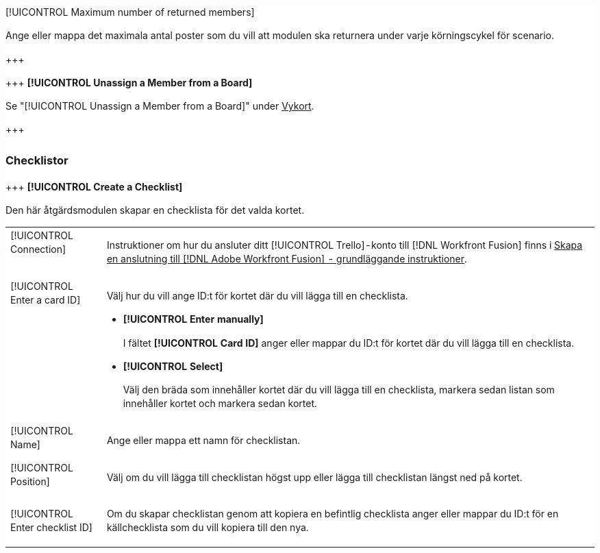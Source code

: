   <tr> 
   <td role="rowheader">[!UICONTROL Maximum number of returned members]</td> 
   <td> <p>Ange eller mappa det maximala antal poster som du vill att modulen ska returnera under varje körningscykel för scenario.</p> </td> 
  </tr> 
 </tbody> 
</table>

+++

+++ **[!UICONTROL Unassign a Member from a Board]**

Se &quot;[!UICONTROL Unassign a Member from a Board]&quot; under [Vykort](#boards).

+++

### Checklistor

+++ **[!UICONTROL Create a Checklist]**

Den här åtgärdsmodulen skapar en checklista för det valda kortet.

<table style="table-layout:auto"> 
 <col> 
 <col> 
 <tbody> 
  <tr> 
   <td role="rowheader">[!UICONTROL Connection] </td> 
   <td> <p>Instruktioner om hur du ansluter ditt [!UICONTROL Trello]-konto till [!DNL Workfront Fusion] finns i <a href="/help/workfront-fusion/create-scenarios/connect-to-apps/connect-to-fusion-general.md" class="MCXref xref" data-mc-variable-override="">Skapa en anslutning till [!DNL Adobe Workfront Fusion] - grundläggande instruktioner</a>.</p> </td> 
  </tr> 
  <tr> 
   <td role="rowheader">[!UICONTROL Enter a card ID]</td> 
   <td> <p> Välj hur du vill ange ID:t för kortet där du vill lägga till en checklista.</p> 
    <ul> 
     <li> <p><strong>[!UICONTROL Enter manually]</strong> </p> <p>I fältet <strong>[!UICONTROL Card ID]</strong> anger eller mappar du ID:t för kortet där du vill lägga till en checklista.<br></p> </li> 
     <li> <p><strong>[!UICONTROL Select]</strong> </p> <p>Välj den bräda som innehåller kortet där du vill lägga till en checklista, markera sedan listan som innehåller kortet och markera sedan kortet.</p> </li> 
    </ul> </td> 
  </tr> 
  <tr> 
   <td role="rowheader">[!UICONTROL Name] </td> 
   <td> <p>Ange eller mappa ett namn för checklistan.</p> </td> 
  </tr> 
  <tr> 
   <td role="rowheader">[!UICONTROL Position] </td> 
   <td> <p>Välj om du vill lägga till checklistan högst upp eller lägga till checklistan längst ned på kortet.</p> </td> 
  </tr> 
  <tr> 
   <td role="rowheader"> <p>[!UICONTROL Enter checklist ID]</p> </td> 
   <td> <p>Om du skapar checklistan genom att kopiera en befintlig checklista anger eller mappar du ID:t för en källchecklista som du vill kopiera till den nya.</p> </td> 
  </tr> 
 </tbody> 
</table>
